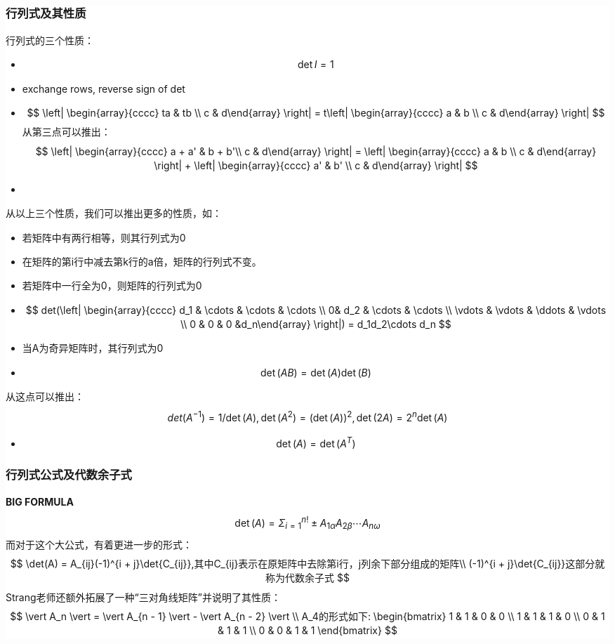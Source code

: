 ### 行列式及其性质

行列式的三个性质：

-  $$ \det{I} = 1 $$ 

- exchange rows, reverse sign of det

-  
  $$
  \left| \begin{array}{cccc} ta & tb \\ c & d\end{array} \right| = t\left| \begin{array}{cccc} a & b \\ c & d\end{array} \right|
  $$
  从第三点可以推出：
  $$
  \left| \begin{array}{cccc} a + a' & b + b'\\ c & d\end{array} \right| = \left| \begin{array}{cccc} a & b \\ c & d\end{array} \right| + \left| \begin{array}{cccc} a' & b' \\ c & d\end{array} \right|
  $$

- 

从以上三个性质，我们可以推出更多的性质，如：

- 若矩阵中有两行相等，则其行列式为0

- 在矩阵的第i行中减去第k行的a倍，矩阵的行列式不变。

- 若矩阵中一行全为0，则矩阵的行列式为0 

- $$
  det(\left| \begin{array}{cccc} d_1 & \cdots & \cdots & \cdots \\ 0& d_2 & \cdots & \cdots \\ \vdots & \vdots & \ddots & \vdots \\ 0 & 0 & 0 &d_n\end{array} \right|) = d_1d_2\cdots d_n
  $$

- 当A为奇异矩阵时，其行列式为0

-  $$ \det(AB) = \det(A)\det(B) $$ 

  从这点可以推出： $$ det(A^{-1}) = 1/\det(A), \det(A^2) = (\det(A))^2, \det(2A) = 2^n\det(A) $$ 

  

-  $$ \det(A) = \det(A^T) $$ 

### 行列式公式及代数余子式

**BIG FORMULA**
$$
\det(A) = \Sigma_{i = 1}^{n!}\pm A_{1\alpha}A_{2\beta}\cdots A_{n\omega}
$$
而对于这个大公式，有着更进一步的形式：
$$
\det(A) = A_{ij}(-1)^{i + j}\det{C_{ij}},其中C_{ij}表示在原矩阵中去除第i行，j列余下部分组成的矩阵\\
(-1)^{i + j}\det{C_{ij}}这部分就称为代数余子式
$$
Strang老师还额外拓展了一种“三对角线矩阵”并说明了其性质：
$$
\vert A_n \vert = \vert A_{n - 1} \vert - \vert A_{n - 2} \vert \\
A_4的形式如下:
\begin{bmatrix} 1 & 1 & 0 & 0 \\ 1 & 1 & 1 & 0 \\ 0 & 1 & 1 & 1 \\ 0 & 0 & 1 & 1 \end{bmatrix}
$$
